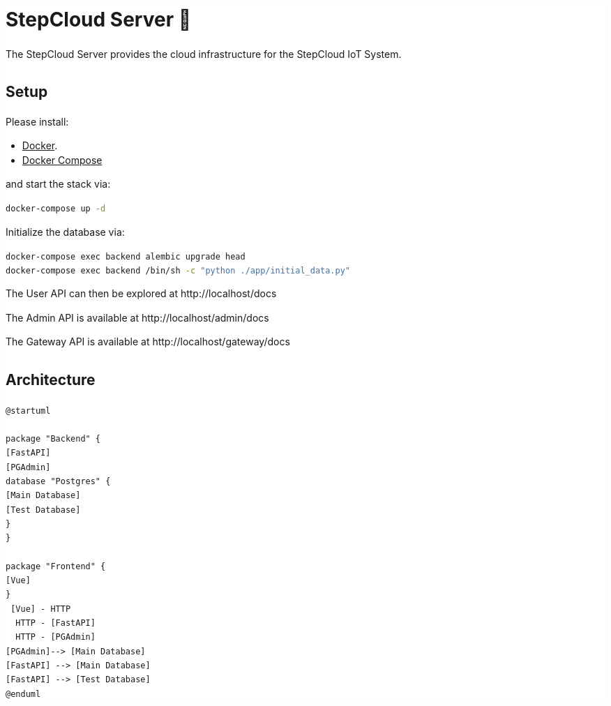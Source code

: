 # StepCloud Server 🤖

The StepCloud Server provides the cloud infrastructure for the StepCloud IoT System.

## Setup

Please install:

* [Docker](https://www.docker.com/).
* [Docker Compose](https://docs.docker.com/compose/install/)

and start the stack via:

```bash
docker-compose up -d
```

Initialize the database via:

```bash
docker-compose exec backend alembic upgrade head
docker-compose exec backend /bin/sh -c "python ./app/initial_data.py"
```

The User API can then be explored at http://localhost/docs

The Admin API is available at http://localhost/admin/docs

The Gateway API is available at http://localhost/gateway/docs

## Architecture

```plantuml
@startuml

package "Backend" {
[FastAPI]
[PGAdmin]
database "Postgres" {
[Main Database]
[Test Database]                                                                         
}
}

package "Frontend" {
[Vue]
}
 [Vue] - HTTP
  HTTP - [FastAPI]
  HTTP - [PGAdmin]
[PGAdmin]--> [Main Database]
[FastAPI] --> [Main Database]
[FastAPI] --> [Test Database]
@enduml
```
